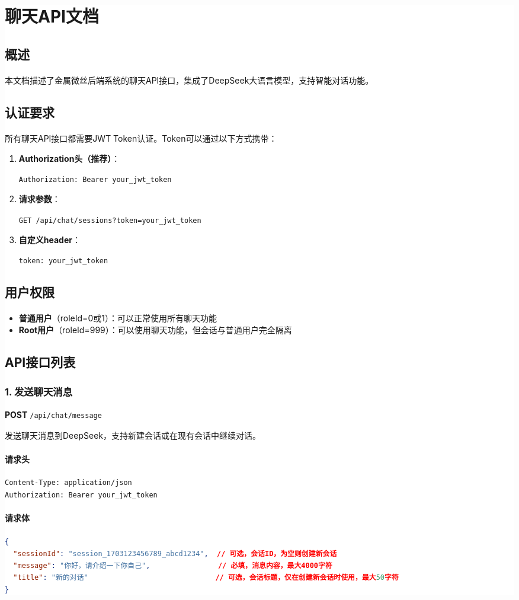 # 聊天API文档

## 概述

本文档描述了金属微丝后端系统的聊天API接口，集成了DeepSeek大语言模型，支持智能对话功能。

## 认证要求

所有聊天API接口都需要JWT Token认证。Token可以通过以下方式携带：

1. **Authorization头（推荐）**：
   ```
   Authorization: Bearer your_jwt_token
   ```

2. **请求参数**：
   ```
   GET /api/chat/sessions?token=your_jwt_token
   ```

3. **自定义header**：
   ```
   token: your_jwt_token
   ```

## 用户权限

- **普通用户**（roleId=0或1）：可以正常使用所有聊天功能
- **Root用户**（roleId=999）：可以使用聊天功能，但会话与普通用户完全隔离

## API接口列表

### 1. 发送聊天消息
**POST** `/api/chat/message`

发送聊天消息到DeepSeek，支持新建会话或在现有会话中继续对话。

#### 请求头
```
Content-Type: application/json
Authorization: Bearer your_jwt_token
```

#### 请求体
```json
{
  "sessionId": "session_1703123456789_abcd1234",  // 可选，会话ID，为空则创建新会话
  "message": "你好，请介绍一下你自己",                // 必填，消息内容，最大4000字符
  "title": "新的对话"                              // 可选，会话标题，仅在创建新会话时使用，最大50字符
}
```
